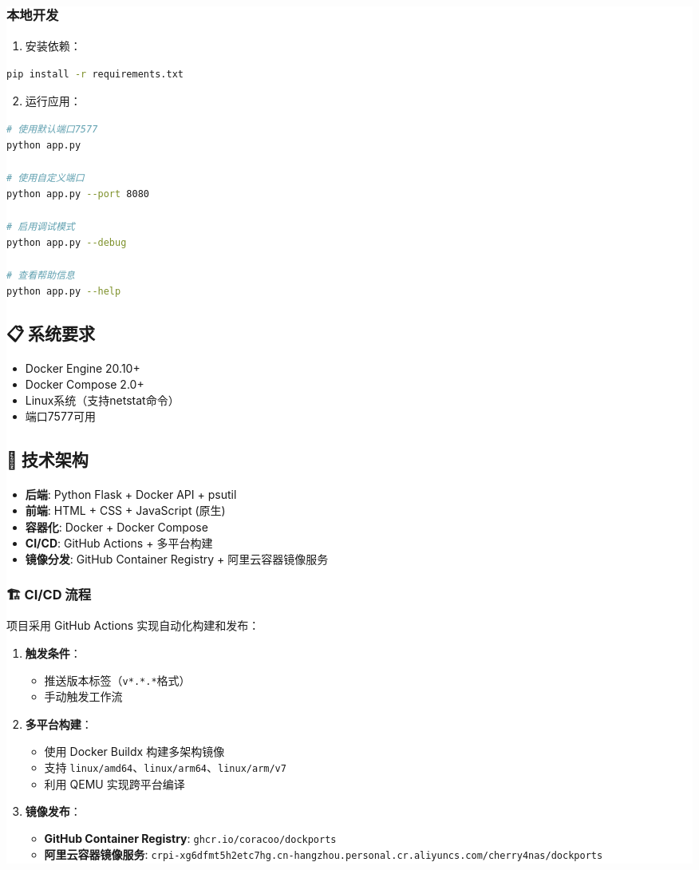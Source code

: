 ### 本地开发

1. 安装依赖：
```bash
pip install -r requirements.txt
```

2. 运行应用：
```bash
# 使用默认端口7577
python app.py

# 使用自定义端口
python app.py --port 8080

# 启用调试模式
python app.py --debug

# 查看帮助信息
python app.py --help
```

## 📋 系统要求

- Docker Engine 20.10+
- Docker Compose 2.0+
- Linux系统（支持netstat命令）
- 端口7577可用

## 🔧 技术架构

- **后端**: Python Flask + Docker API + psutil
- **前端**: HTML + CSS + JavaScript (原生)
- **容器化**: Docker + Docker Compose
- **CI/CD**: GitHub Actions + 多平台构建
- **镜像分发**: GitHub Container Registry + 阿里云容器镜像服务

### 🏗️ CI/CD 流程

项目采用 GitHub Actions 实现自动化构建和发布：

1. **触发条件**：
   - 推送版本标签（`v*.*.*`格式）
   - 手动触发工作流

2. **多平台构建**：
   - 使用 Docker Buildx 构建多架构镜像
   - 支持 `linux/amd64`、`linux/arm64`、`linux/arm/v7`
   - 利用 QEMU 实现跨平台编译

3. **镜像发布**：
   - **GitHub Container Registry**: `ghcr.io/coracoo/dockports`
   - **阿里云容器镜像服务**: `crpi-xg6dfmt5h2etc7hg.cn-hangzhou.personal.cr.aliyuncs.com/cherry4nas/dockports`
